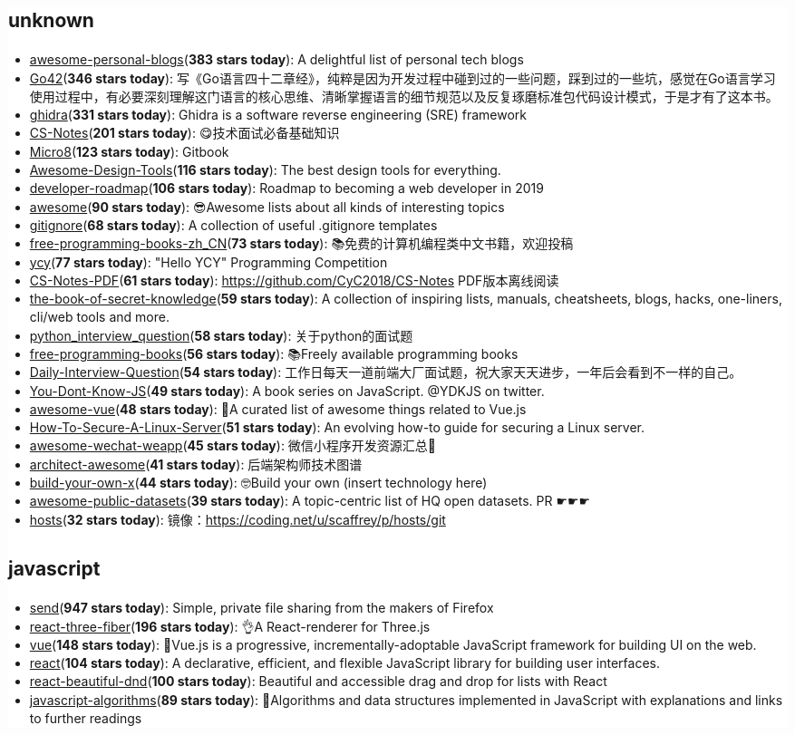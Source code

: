 ## unknown
* [awesome-personal-blogs](https://github.com/jkup/awesome-personal-blogs)(**383 stars today**): A delightful list of personal tech blogs
* [Go42](https://github.com/ffhelicopter/Go42)(**346 stars today**): 写《Go语言四十二章经》，纯粹是因为开发过程中碰到过的一些问题，踩到过的一些坑，感觉在Go语言学习使用过程中，有必要深刻理解这门语言的核心思维、清晰掌握语言的细节规范以及反复琢磨标准包代码设计模式，于是才有了这本书。
* [ghidra](https://github.com/NationalSecurityAgency/ghidra)(**331 stars today**): Ghidra is a software reverse engineering (SRE) framework
* [CS-Notes](https://github.com/CyC2018/CS-Notes)(**201 stars today**): 😋技术面试必备基础知识
* [Micro8](https://github.com/Micropoor/Micro8)(**123 stars today**): Gitbook
* [Awesome-Design-Tools](https://github.com/LisaDziuba/Awesome-Design-Tools)(**116 stars today**): The best design tools for everything.
* [developer-roadmap](https://github.com/kamranahmedse/developer-roadmap)(**106 stars today**): Roadmap to becoming a web developer in 2019
* [awesome](https://github.com/sindresorhus/awesome)(**90 stars today**): 😎Awesome lists about all kinds of interesting topics
* [gitignore](https://github.com/github/gitignore)(**68 stars today**): A collection of useful .gitignore templates
* [free-programming-books-zh_CN](https://github.com/justjavac/free-programming-books-zh_CN)(**73 stars today**): 📚免费的计算机编程类中文书籍，欢迎投稿
* [ycy](https://github.com/ccyyycy/ycy)(**77 stars today**): "Hello YCY" Programming Competition
* [CS-Notes-PDF](https://github.com/sjsdfg/CS-Notes-PDF)(**61 stars today**): https://github.com/CyC2018/CS-Notes PDF版本离线阅读
* [the-book-of-secret-knowledge](https://github.com/trimstray/the-book-of-secret-knowledge)(**59 stars today**): A collection of inspiring lists, manuals, cheatsheets, blogs, hacks, one-liners, cli/web tools and more.
* [python_interview_question](https://github.com/kenwoodjw/python_interview_question)(**58 stars today**): 关于python的面试题
* [free-programming-books](https://github.com/EbookFoundation/free-programming-books)(**56 stars today**): 📚Freely available programming books
* [Daily-Interview-Question](https://github.com/Advanced-Frontend/Daily-Interview-Question)(**54 stars today**): 工作日每天一道前端大厂面试题，祝大家天天进步，一年后会看到不一样的自己。
* [You-Dont-Know-JS](https://github.com/getify/You-Dont-Know-JS)(**49 stars today**): A book series on JavaScript. @YDKJS on twitter.
* [awesome-vue](https://github.com/vuejs/awesome-vue)(**48 stars today**): 🎉A curated list of awesome things related to Vue.js
* [How-To-Secure-A-Linux-Server](https://github.com/imthenachoman/How-To-Secure-A-Linux-Server)(**51 stars today**): An evolving how-to guide for securing a Linux server.
* [awesome-wechat-weapp](https://github.com/justjavac/awesome-wechat-weapp)(**45 stars today**): 微信小程序开发资源汇总💯
* [architect-awesome](https://github.com/xingshaocheng/architect-awesome)(**41 stars today**): 后端架构师技术图谱
* [build-your-own-x](https://github.com/danistefanovic/build-your-own-x)(**44 stars today**): 🤓Build your own (insert technology here)
* [awesome-public-datasets](https://github.com/awesomedata/awesome-public-datasets)(**39 stars today**): A topic-centric list of HQ open datasets. PR ☛☛☛
* [hosts](https://github.com/googlehosts/hosts)(**32 stars today**): 镜像：https://coding.net/u/scaffrey/p/hosts/git

## javascript
* [send](https://github.com/mozilla/send)(**947 stars today**): Simple, private file sharing from the makers of Firefox
* [react-three-fiber](https://github.com/drcmda/react-three-fiber)(**196 stars today**): 👌A React-renderer for Three.js
* [vue](https://github.com/vuejs/vue)(**148 stars today**): 🖖Vue.js is a progressive, incrementally-adoptable JavaScript framework for building UI on the web.
* [react](https://github.com/facebook/react)(**104 stars today**): A declarative, efficient, and flexible JavaScript library for building user interfaces.
* [react-beautiful-dnd](https://github.com/atlassian/react-beautiful-dnd)(**100 stars today**): Beautiful and accessible drag and drop for lists with React
* [javascript-algorithms](https://github.com/trekhleb/javascript-algorithms)(**89 stars today**): 📝Algorithms and data structures implemented in JavaScript with explanations and links to further readings